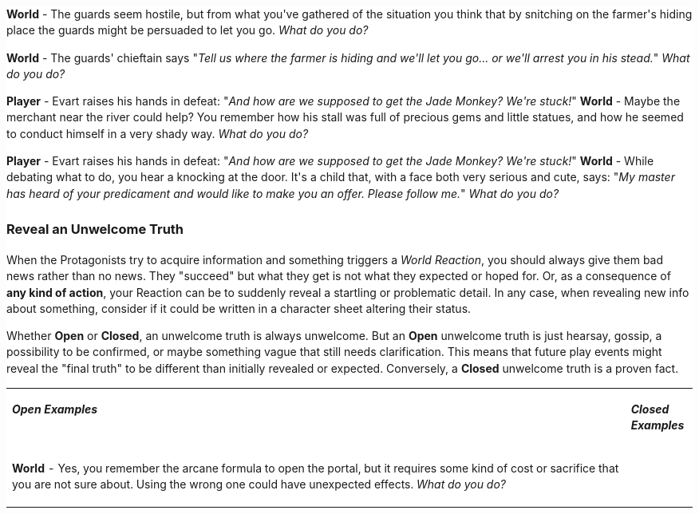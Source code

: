   </td></tr><tr><td>

__World__ - The guards seem hostile, but from what you've gathered of the
situation you think that by snitching on the farmer's hiding place the guards
might be persuaded to let you go. _What do you do?_

  </td><td>

__World__ - The guards' chieftain says "_Tell us where the farmer is hiding and
we'll let you go... or we'll arrest you in his stead._" _What do you do?_

  </td></tr><tr><td>

__Player__ - Evart raises his hands in defeat: "_And how are we supposed to get
the Jade Monkey? We're stuck!_"  __World__ - Maybe the merchant near the river
could help? You remember how his stall was full of precious gems and little
statues, and how he seemed to conduct himself in a very shady way. _What do you
do?_

  </td><td>

__Player__ - Evart raises his hands in defeat: "_And how are we supposed to get
the Jade Monkey? We're stuck!_"  __World__ - While debating what to do, you
hear a knocking at the door. It's a child that, with a face both very serious
and cute, says: "_My master has heard of your predicament and would like to
make you an offer. Please follow me._" _What do you do?_

  </td></tr></table>

### Reveal an Unwelcome Truth

When the Protagonists try to acquire information and something triggers a
_World Reaction_, you should always give them bad news rather than no news.
They "succeed" but what they get is not what they expected or hoped for. Or, as
a consequence of __any kind of action__, your Reaction can be to suddenly
reveal a startling or problematic detail. In any case, when revealing new info
about something, consider if it could be written in a character sheet altering
their status.

Whether __Open__ or __Closed__, an unwelcome truth is always unwelcome. But an
__Open__ unwelcome truth is just hearsay, gossip, a possibility to be
confirmed, or maybe something vague that still needs clarification. This means
that future play events might reveal the "final truth" to be different than
initially revealed or expected. Conversely, a __Closed__ unwelcome truth is a
proven fact. 

  <table><tr><td>

___Open Examples___

  </td><td>

___Closed Examples___

  </td></tr><tr><td>

__World__ - Yes, you remember the arcane formula to open the portal, but it
requires some kind of cost or sacrifice that you are not sure about. Using the
wrong one could have unexpected effects. _What do you do?_
